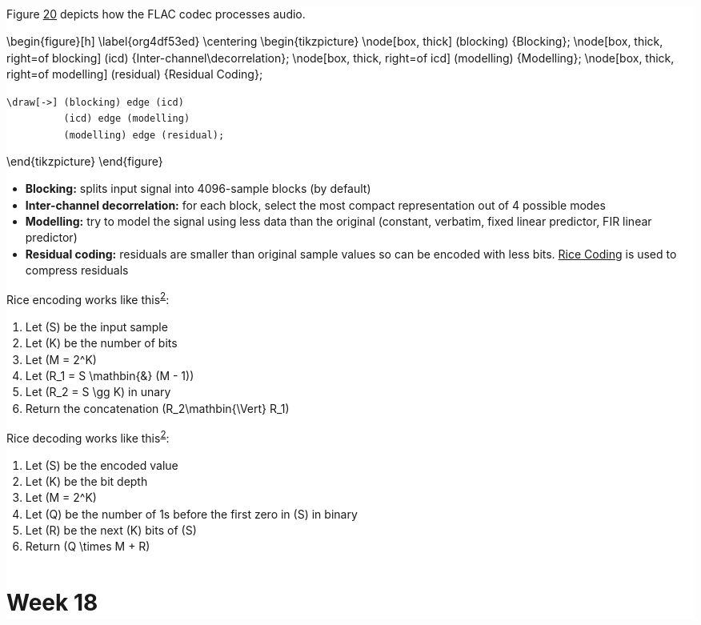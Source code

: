 Figure [20](#org4df53ed) depicts how the FLAC codec processes
audio. 

\begin{figure}[h]
\label{org4df53ed}
  \centering
  \begin{tikzpicture}
    \node[box, thick] (blocking) {Blocking};
    \node[box, thick, right=of blocking] (icd) {Inter-channel\\decorrelation};
    \node[box, thick, right=of icd] (modelling) {Modelling};
    \node[box, thick, right=of modelling] (residual) {Residual Coding};

    \draw[->] (blocking) edge (icd)
              (icd) edge (modelling)
              (modelling) edge (residual);
  \end{tikzpicture}
\end{figure}

-   **Blocking:** splits input signal into 4096-sample blocks (by
    default)
-   **Inter-channel decorrelation:** for each block, select the most
    compact representation out of 4 possible modes
-   **Modelling:** try to model the signal using less data than the
    original (constant, verbatim, fixed linear predictor, FIR linear
    predictor)
-   **Residual coding:** residuals are smaller than original sample
    values so can be encoded with less bits. [Rice Coding](https://en.wikipedia.org/wiki/Golomb_coding#Rice_coding) is used to
    compress residuals

Rice encoding works like this<sup><a id="fnr.2" class="footref" href="#fn.2">2</a></sup>:

1.  Let \(S\) be the input sample
2.  Let \(K\) be the number of bits
3.  Let \(M = 2^K\)
4.  Let \(R_1 = S \mathbin{\&} (M - 1)\)
5.  Let \(R_2 = S \gg K\) in unary
6.  Return the concatenation \(R_2\mathbin{\Vert} R_1\)

Rice decoding works like this<sup><a id="fnr.2.100" class="footref" href="#fn.2">2</a></sup>:

1.  Let \(S\) be the encoded value
2.  Let \(K\) be the bit depth
3.  Let \(M = 2^K\)
4.  Let \(Q\) be the number of 1s before the first zero in \(S\) in
    binary
5.  Let \(R\) be the next \(K\) bits of \(S\)
6.  Return \(Q \times M + R\)


<a id="org98aba49"></a>

# Week 18
